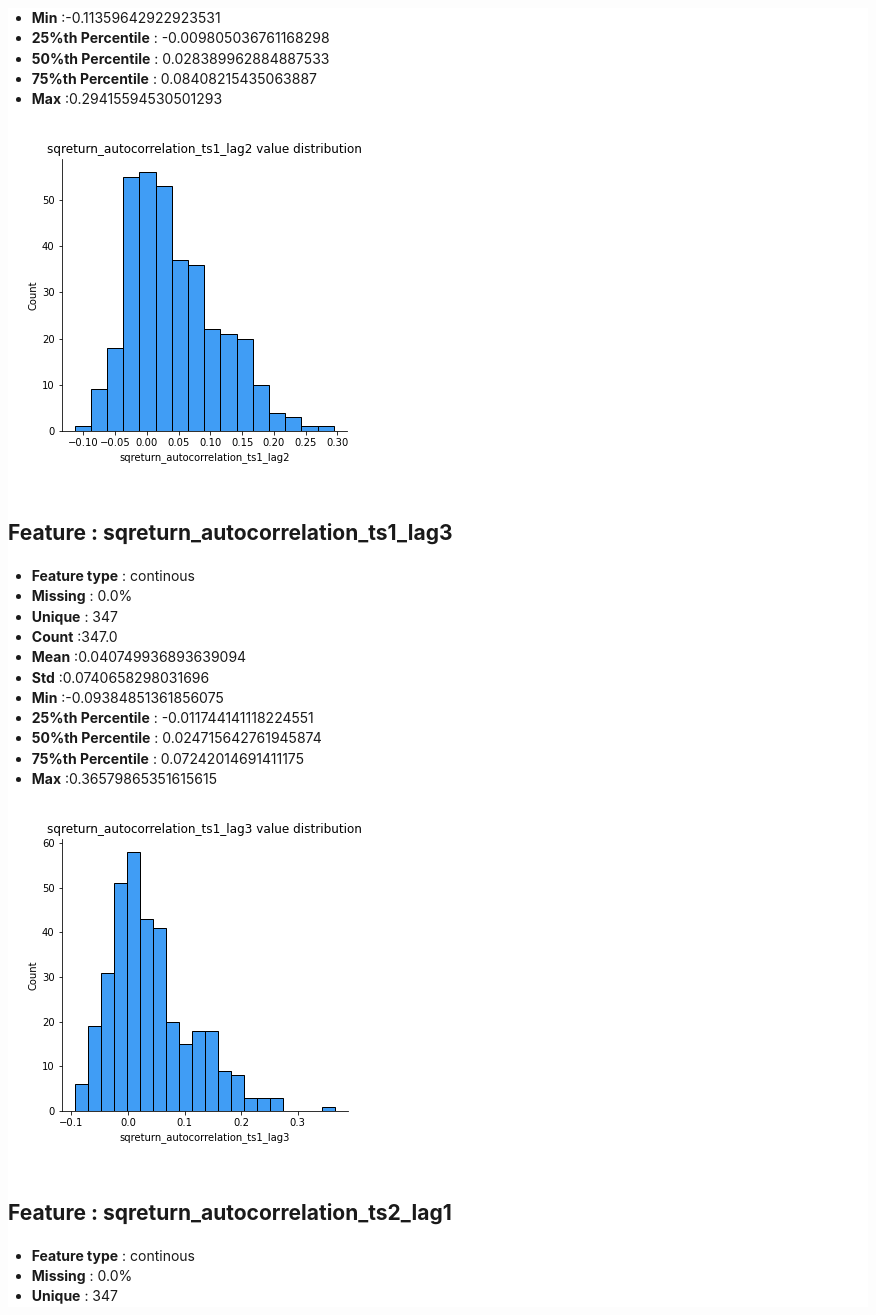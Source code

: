- **Min** :-0.11359642922923531
- **25%th Percentile** : -0.009805036761168298
- **50%th Percentile** : 0.028389962884887533
- **75%th Percentile** : 0.08408215435063887
- **Max** :0.29415594530501293

![](sqreturn_autocorrelation_ts1_lag2.png)
## Feature : sqreturn_autocorrelation_ts1_lag3
- **Feature type** : continous
- **Missing** : 0.0%
- **Unique** : 347
- **Count** :347.0
- **Mean** :0.040749936893639094
- **Std** :0.0740658298031696
- **Min** :-0.09384851361856075
- **25%th Percentile** : -0.011744141118224551
- **50%th Percentile** : 0.024715642761945874
- **75%th Percentile** : 0.07242014691411175
- **Max** :0.36579865351615615

![](sqreturn_autocorrelation_ts1_lag3.png)
## Feature : sqreturn_autocorrelation_ts2_lag1
- **Feature type** : continous
- **Missing** : 0.0%
- **Unique** : 347